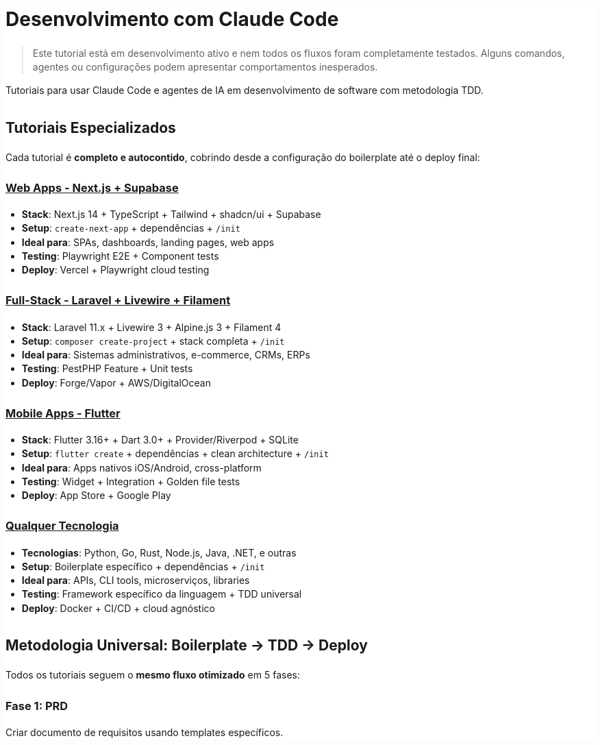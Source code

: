 # Desenvolvimento com Claude Code

> Este tutorial está em desenvolvimento ativo e nem todos os fluxos foram completamente testados. Alguns comandos, agentes ou configurações podem apresentar comportamentos inesperados.

Tutoriais para usar Claude Code e agentes de IA em desenvolvimento de software com metodologia TDD.

## Tutoriais Especializados

Cada tutorial é **completo e autocontido**, cobrindo desde a configuração do boilerplate até o deploy final:

### **[Web Apps - Next.js + Supabase](tutorials/TUTORIAL-NEXTJS-WEB.md)**
- **Stack**: Next.js 14 + TypeScript + Tailwind + shadcn/ui + Supabase
- **Setup**: `create-next-app` + dependências + `/init`
- **Ideal para**: SPAs, dashboards, landing pages, web apps
- **Testing**: Playwright E2E + Component tests
- **Deploy**: Vercel + Playwright cloud testing

### **[Full-Stack - Laravel + Livewire + Filament](tutorials/TUTORIAL-LARAVEL-FULLSTACK.md)**
- **Stack**: Laravel 11.x + Livewire 3 + Alpine.js 3 + Filament 4
- **Setup**: `composer create-project` + stack completa + `/init`
- **Ideal para**: Sistemas administrativos, e-commerce, CRMs, ERPs
- **Testing**: PestPHP Feature + Unit tests
- **Deploy**: Forge/Vapor + AWS/DigitalOcean

### **[Mobile Apps - Flutter](tutorials/TUTORIAL-FLUTTER-MOBILE.md)**
- **Stack**: Flutter 3.16+ + Dart 3.0+ + Provider/Riverpod + SQLite
- **Setup**: `flutter create` + dependências + clean architecture + `/init`
- **Ideal para**: Apps nativos iOS/Android, cross-platform
- **Testing**: Widget + Integration + Golden file tests  
- **Deploy**: App Store + Google Play

### **[Qualquer Tecnologia](tutorials/TUTORIAL-GERAL.md)**
- **Tecnologias**: Python, Go, Rust, Node.js, Java, .NET, e outras
- **Setup**: Boilerplate específico + dependências + `/init`
- **Ideal para**: APIs, CLI tools, microserviços, libraries
- **Testing**: Framework específico da linguagem + TDD universal
- **Deploy**: Docker + CI/CD + cloud agnóstico

## Metodologia Universal: Boilerplate → TDD → Deploy

Todos os tutoriais seguem o **mesmo fluxo otimizado** em 5 fases:

### **Fase 1: PRD** 
Criar documento de requisitos usando templates específicos.
